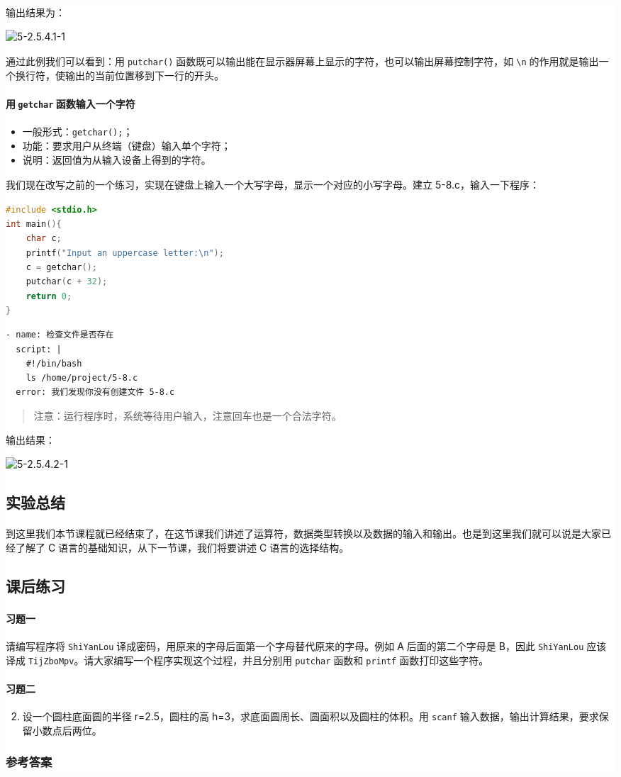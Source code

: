 输出结果为：

![5-2.5.4.1-1](https://doc.shiyanlou.com/courses/1585/923797/a732ab9ab3ae0746eb618ca568074709-0/wm)

通过此例我们可以看到：用 `putchar()` 函数既可以输出能在显示器屏幕上显示的字符，也可以输出屏幕控制字符，如 `\n` 的作用就是输出一个换行符，使输出的当前位置移到下一行的开头。

#### 用 `getchar` 函数输入一个字符

- 一般形式：`getchar();`；
- 功能：要求用户从终端（键盘）输入单个字符；
- 说明：返回值为从输入设备上得到的字符。

我们现在改写之前的一个练习，实现在键盘上输入一个大写字母，显示一个对应的小写字母。建立 5-8.c，输入一下程序：

```c
#include <stdio.h>
int main(){
    char c;
    printf("Input an uppercase letter:\n");
    c = getchar();
    putchar(c + 32);
    return 0;
}
```

```checker
- name: 检查文件是否存在
  script: |
    #!/bin/bash
    ls /home/project/5-8.c
  error: 我们发现你没有创建文件 5-8.c
```

> 注意：运行程序时，系统等待用户输入，注意回车也是一个合法字符。

输出结果：

![5-2.5.4.2-1](https://doc.shiyanlou.com/courses/1585/923797/7543b0f2769482516f18cf3a8a4a9265-0/wm)

## 实验总结

到这里我们本节课程就已经结束了，在这节课我们讲述了运算符，数据类型转换以及数据的输入和输出。也是到这里我们就可以说是大家已经了解了 C 语言的基础知识，从下一节课，我们将要讲述 C 语言的选择结构。

## 课后练习

#### 习题一

请编写程序将 `ShiYanLou` 译成密码，用原来的字母后面第一个字母替代原来的字母。例如 A 后面的第二个字母是 B，因此 `ShiYanLou` 应该译成 `TijZboMpv`。请大家编写一个程序实现这个过程，并且分别用 `putchar` 函数和 `printf` 函数打印这些字符。

#### 习题二

2. 设一个圆柱底面圆的半径 r=2.5，圆柱的高 h=3，求底面圆周长、圆面积以及圆柱的体积。用 `scanf` 输入数据，输出计算结果，要求保留小数点后两位。

### 参考答案
